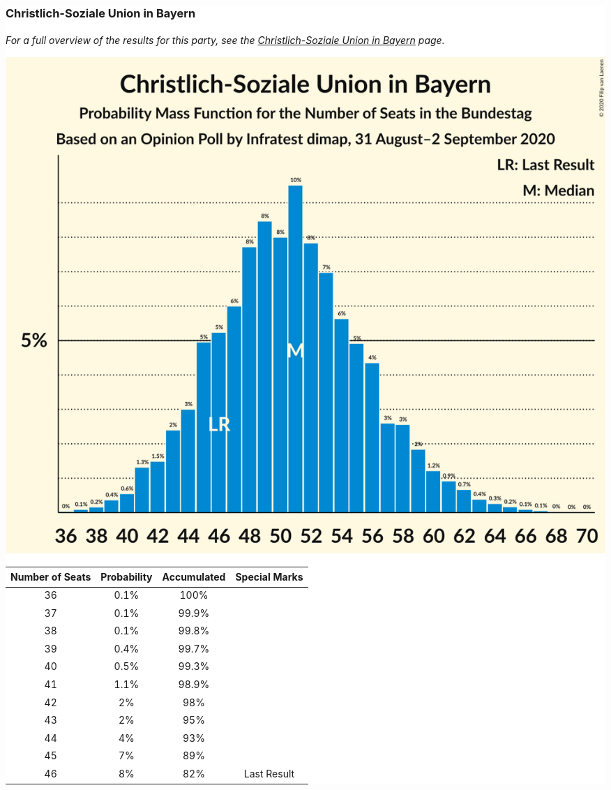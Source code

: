 ### Christlich-Soziale Union in Bayern

*For a full overview of the results for this party, see the [Christlich-Soziale Union in Bayern](party-christlich-sozialeunioninbayern.html) page.*

![Graph with seats probability mass function not yet produced](2020-09-02-Infratestdimap-seats-pmf-christlich-sozialeunioninbayern.png "Seats Probability Mass Function")

| Number of Seats | Probability | Accumulated | Special Marks |
|:---------------:|:-----------:|:-----------:|:-------------:|
| 36 | 0.1% | 100% |  |
| 37 | 0.1% | 99.9% |  |
| 38 | 0.1% | 99.8% |  |
| 39 | 0.4% | 99.7% |  |
| 40 | 0.5% | 99.3% |  |
| 41 | 1.1% | 98.9% |  |
| 42 | 2% | 98% |  |
| 43 | 2% | 95% |  |
| 44 | 4% | 93% |  |
| 45 | 7% | 89% |  |
| 46 | 8% | 82% | Last Result |